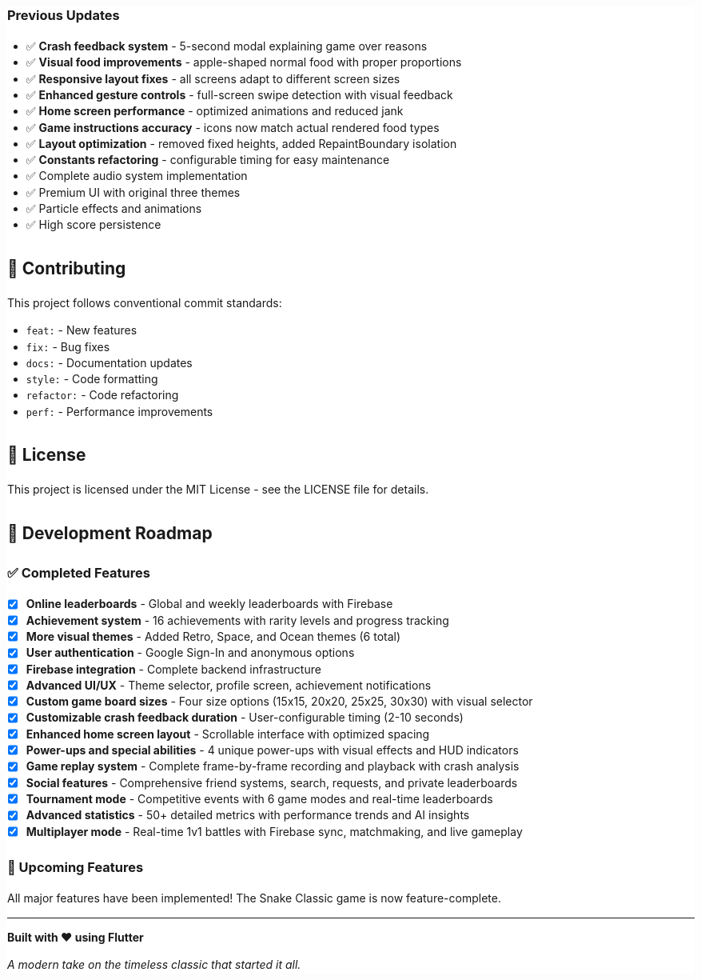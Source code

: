 ### Previous Updates
- ✅ **Crash feedback system** - 5-second modal explaining game over reasons
- ✅ **Visual food improvements** - apple-shaped normal food with proper proportions
- ✅ **Responsive layout fixes** - all screens adapt to different screen sizes
- ✅ **Enhanced gesture controls** - full-screen swipe detection with visual feedback
- ✅ **Home screen performance** - optimized animations and reduced jank
- ✅ **Game instructions accuracy** - icons now match actual rendered food types
- ✅ **Layout optimization** - removed fixed heights, added RepaintBoundary isolation
- ✅ **Constants refactoring** - configurable timing for easy maintenance
- ✅ Complete audio system implementation
- ✅ Premium UI with original three themes
- ✅ Particle effects and animations
- ✅ High score persistence

## 🤝 Contributing

This project follows conventional commit standards:
- `feat:` - New features
- `fix:` - Bug fixes
- `docs:` - Documentation updates
- `style:` - Code formatting
- `refactor:` - Code refactoring
- `perf:` - Performance improvements

## 📄 License

This project is licensed under the MIT License - see the LICENSE file for details.

## 🎯 Development Roadmap

### ✅ Completed Features
- [x] **Online leaderboards** - Global and weekly leaderboards with Firebase
- [x] **Achievement system** - 16 achievements with rarity levels and progress tracking
- [x] **More visual themes** - Added Retro, Space, and Ocean themes (6 total)
- [x] **User authentication** - Google Sign-In and anonymous options
- [x] **Firebase integration** - Complete backend infrastructure
- [x] **Advanced UI/UX** - Theme selector, profile screen, achievement notifications
- [x] **Custom game board sizes** - Four size options (15x15, 20x20, 25x25, 30x30) with visual selector
- [x] **Customizable crash feedback duration** - User-configurable timing (2-10 seconds)
- [x] **Enhanced home screen layout** - Scrollable interface with optimized spacing
- [x] **Power-ups and special abilities** - 4 unique power-ups with visual effects and HUD indicators
- [x] **Game replay system** - Complete frame-by-frame recording and playback with crash analysis
- [x] **Social features** - Comprehensive friend systems, search, requests, and private leaderboards
- [x] **Tournament mode** - Competitive events with 6 game modes and real-time leaderboards
- [x] **Advanced statistics** - 50+ detailed metrics with performance trends and AI insights
- [x] **Multiplayer mode** - Real-time 1v1 battles with Firebase sync, matchmaking, and live gameplay

### 🚧 Upcoming Features
All major features have been implemented! The Snake Classic game is now feature-complete.

---

**Built with ❤️ using Flutter**

*A modern take on the timeless classic that started it all.*